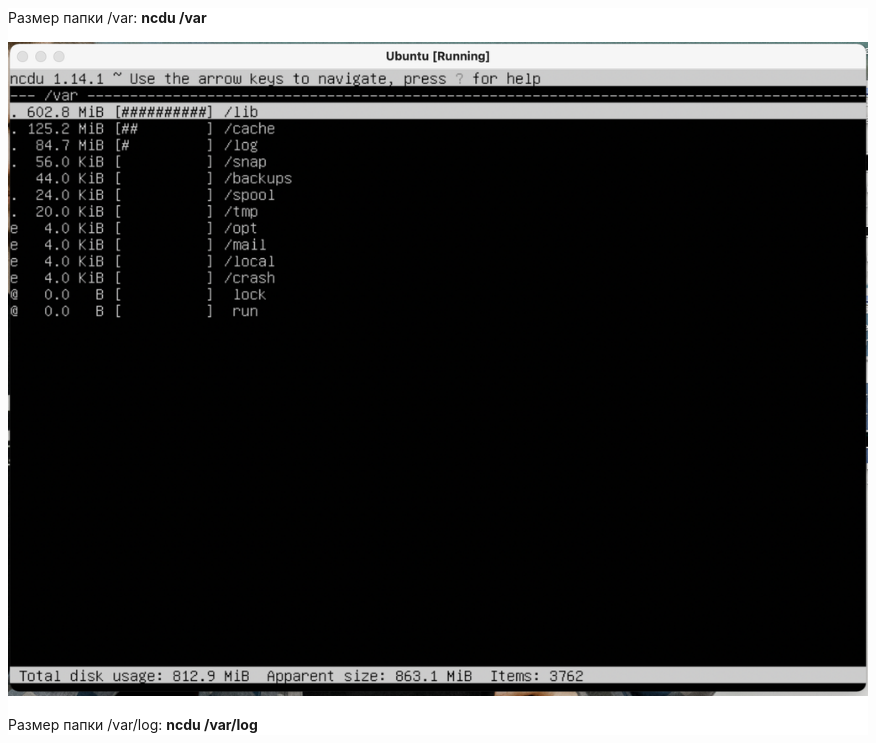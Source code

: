 Размер папки /var: **ncdu /var**

![Untitled](Linux_screen/Untitled%2074.png)

Размер папки /var/log: **ncdu /var/log**
